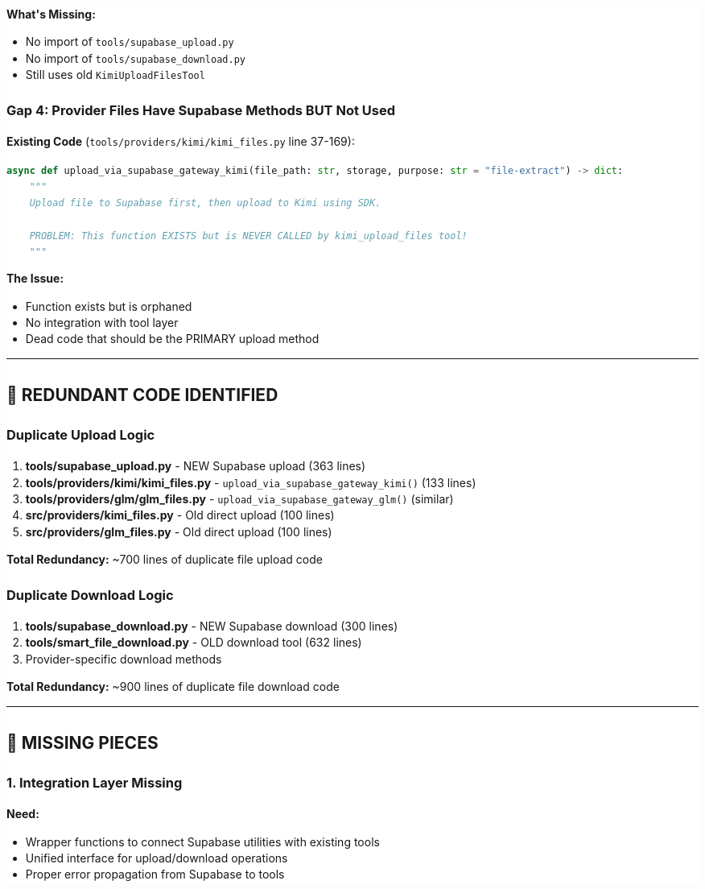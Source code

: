 **What's Missing:**
- No import of `tools/supabase_upload.py`
- No import of `tools/supabase_download.py`
- Still uses old `KimiUploadFilesTool`

### Gap 4: Provider Files Have Supabase Methods BUT Not Used

**Existing Code** (`tools/providers/kimi/kimi_files.py` line 37-169):
```python
async def upload_via_supabase_gateway_kimi(file_path: str, storage, purpose: str = "file-extract") -> dict:
    """
    Upload file to Supabase first, then upload to Kimi using SDK.
    
    PROBLEM: This function EXISTS but is NEVER CALLED by kimi_upload_files tool!
    """
```

**The Issue:**
- Function exists but is orphaned
- No integration with tool layer
- Dead code that should be the PRIMARY upload method

---

## 🔧 REDUNDANT CODE IDENTIFIED

### Duplicate Upload Logic

1. **tools/supabase_upload.py** - NEW Supabase upload (363 lines)
2. **tools/providers/kimi/kimi_files.py** - `upload_via_supabase_gateway_kimi()` (133 lines)
3. **tools/providers/glm/glm_files.py** - `upload_via_supabase_gateway_glm()` (similar)
4. **src/providers/kimi_files.py** - Old direct upload (100 lines)
5. **src/providers/glm_files.py** - Old direct upload (100 lines)

**Total Redundancy:** ~700 lines of duplicate file upload code

### Duplicate Download Logic

1. **tools/supabase_download.py** - NEW Supabase download (300 lines)
2. **tools/smart_file_download.py** - OLD download tool (632 lines)
3. Provider-specific download methods

**Total Redundancy:** ~900 lines of duplicate file download code

---

## 🎯 MISSING PIECES

### 1. Integration Layer Missing

**Need:**
- Wrapper functions to connect Supabase utilities with existing tools
- Unified interface for upload/download operations
- Proper error propagation from Supabase to tools
